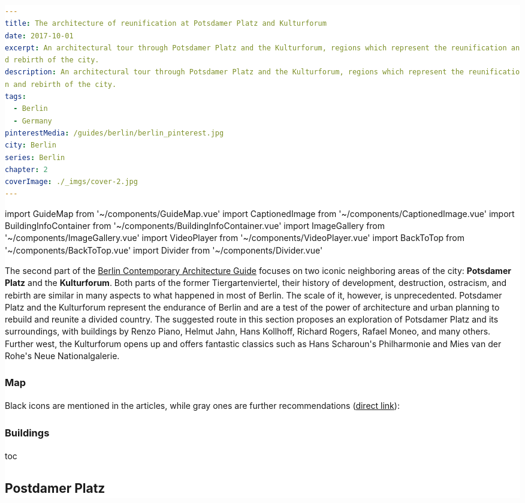 ```yaml
---
title: The architecture of reunification at Potsdamer Platz and Kulturforum
date: 2017-10-01
excerpt: An architectural tour through Potsdamer Platz and the Kulturforum, regions which represent the reunification and rebirth of the city.
description: An architectural tour through Potsdamer Platz and the Kulturforum, regions which represent the reunification and rebirth of the city.
tags:
  - Berlin
  - Germany
pinterestMedia: /guides/berlin/berlin_pinterest.jpg
city: Berlin
series: Berlin
chapter: 2
coverImage: ./_imgs/cover-2.jpg
---
```


import GuideMap from '~/components/GuideMap.vue'
import CaptionedImage from '~/components/CaptionedImage.vue'
import BuildingInfoContainer from '~/components/BuildingInfoContainer.vue'
import ImageGallery from '~/components/ImageGallery.vue'
import VideoPlayer from '~/components/VideoPlayer.vue'
import BackToTop from '~/components/BackToTop.vue'
import Divider from '~/components/Divider.vue'

The second part of the [Berlin Contemporary Architecture Guide](./) focuses on two iconic neighboring areas of the city: **Potsdamer Platz** and the **Kulturforum**. Both parts of the former Tiergartenviertel, their history of development, destruction, ostracism, and rebirth are similar in many aspects to what happened in most of Berlin. The scale of it, however, is unprecedented. Potsdamer Platz and the Kulturforum represent the endurance of Berlin and are a test of the power of architecture and urban planning to rebuild and reunite a divided country. The suggested route in this section proposes an exploration of Potsdamer Platz and its surroundings, with buildings by Renzo Piano, Helmut Jahn, Hans Kollhoff, Richard Rogers, Rafael Moneo, and many others. Further west, the Kulturforum opens up and offers fantastic classics such as Hans Scharoun's Philharmonie and Mies van der Rohe's Neue Nationalgalerie.

### Map

Black icons are mentioned in the articles, while gray ones are further recommendations ([direct link](https://drive.google.com/open?id=1tnmdgt3cxfVdvQa2Mib_EnOPvoQ&usp=sharing)):

<guide-map title="Architecture Map of Berlin - Part 2" map='https://www.google.com/maps/d/u/1/embed?mid=1tnmdgt3cxfVdvQa2Mib_EnOPvoQ&amp;z=14' />

### Buildings

toc

## Postdamer Platz
